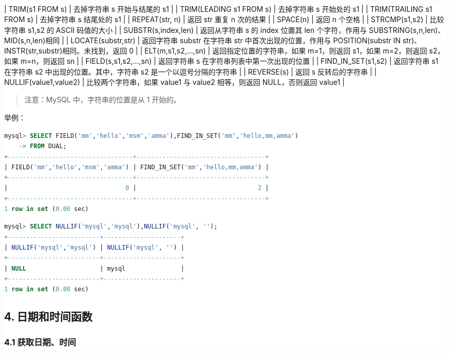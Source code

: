 | TRIM(s1 FROM s)                   | 去掉字符串 s 开始与结尾的 s1                                    |
| TRIM(LEADING s1 FROM s)           | 去掉字符串 s 开始处的 s1                                        |
| TRIM(TRAILING s1 FROM s)          | 去掉字符串 s 结尾处的 s1                                        |
| REPEAT(str, n)                    | 返回 str 重复 n 次的结果                                         |
| SPACE(n)                          | 返回 n 个空格                                                  |
| STRCMP(s1,s2)                     | 比较字符串 s1,s2 的 ASCII 码值的大小                             |
| SUBSTR(s,index,len)               | 返回从字符串 s 的 index 位置其 len 个字符，作用与 SUBSTRING(s,n,len)、MID(s,n,len)相同 |
| LOCATE(substr,str)                | 返回字符串 substr 在字符串 str 中首次出现的位置，作用与 POSITION(substr IN str)、INSTR(str,substr)相同。未找到，返回 0 |
| ELT(m,s1,s2,…,sn)                 | 返回指定位置的字符串，如果 m=1，则返回 s1，如果 m=2，则返回 s2，如果 m=n，则返回 sn |
| FIELD(s,s1,s2,…,sn)               | 返回字符串 s 在字符串列表中第一次出现的位置                    |
| FIND_IN_SET(s1,s2)                | 返回字符串 s1 在字符串 s2 中出现的位置。其中，字符串 s2 是一个以逗号分隔的字符串 |
| REVERSE(s)                        | 返回 s 反转后的字符串                                          |
| NULLIF(value1,value2)             | 比较两个字符串，如果 value1 与 value2 相等，则返回 NULL，否则返回 value1 |

> 注意：MySQL 中，字符串的位置是从 1 开始的。
>

举例：

```sql
mysql> SELECT FIELD('mm','hello','msm','amma'),FIND_IN_SET('mm','hello,mm,amma')
    -> FROM DUAL;
+----------------------------------+-----------------------------------+
| FIELD('mm','hello','msm','amma') | FIND_IN_SET('mm','hello,mm,amma') |
+----------------------------------+-----------------------------------+
|                                0 |                                 2 |
+----------------------------------+-----------------------------------+
1 row in set (0.00 sec)
```

```sql
mysql> SELECT NULLIF('mysql','mysql'),NULLIF('mysql', '');
+-------------------------+---------------------+
| NULLIF('mysql','mysql') | NULLIF('mysql', '') |
+-------------------------+---------------------+
| NULL                    | mysql               |
+-------------------------+---------------------+
1 row in set (0.00 sec)
```

## 4. 日期和时间函数

### 4.1 获取日期、时间

